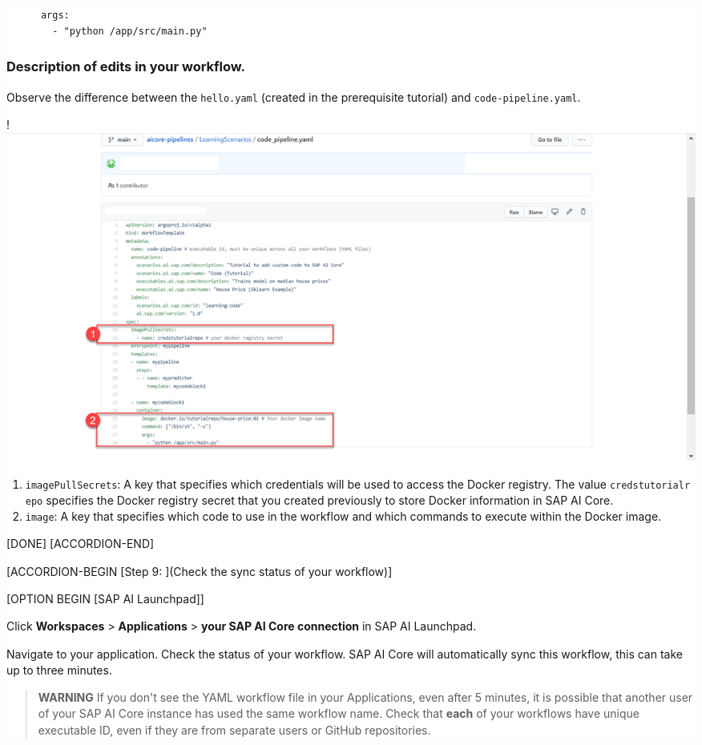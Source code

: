 ```YAML[4, 15, 25]
      args:
        - "python /app/src/main.py"
```

### Description of edits in your workflow.

Observe the difference between the `hello.yaml` (created in the prerequisite tutorial) and `code-pipeline.yaml`.

!![image](img/file-exp.png)

1. `imagePullSecrets`: A key that specifies which credentials will be used to access the Docker registry. The value `credstutorialrepo` specifies the Docker registry secret that you created previously to store Docker information in SAP AI Core.
2. `image`: A key that specifies which code to use in the workflow and which commands to execute within the Docker image.

[DONE]
[ACCORDION-END]


[ACCORDION-BEGIN [Step 9: ](Check the sync status of your workflow)]


[OPTION BEGIN [SAP AI Launchpad]]

Click **Workspaces** >  **Applications** > **your SAP AI Core connection** in SAP AI Launchpad.

Navigate to your application. Check the status of your workflow. SAP AI Core will automatically sync this workflow, this can take up to three minutes.

> **WARNING** If you don't see the YAML workflow file in your Applications, even after 5 minutes, it is possible that another user of your SAP AI Core instance has used the same workflow name. Check that **each** of your workflows have unique executable ID, even if they are from separate users or GitHub repositories.

